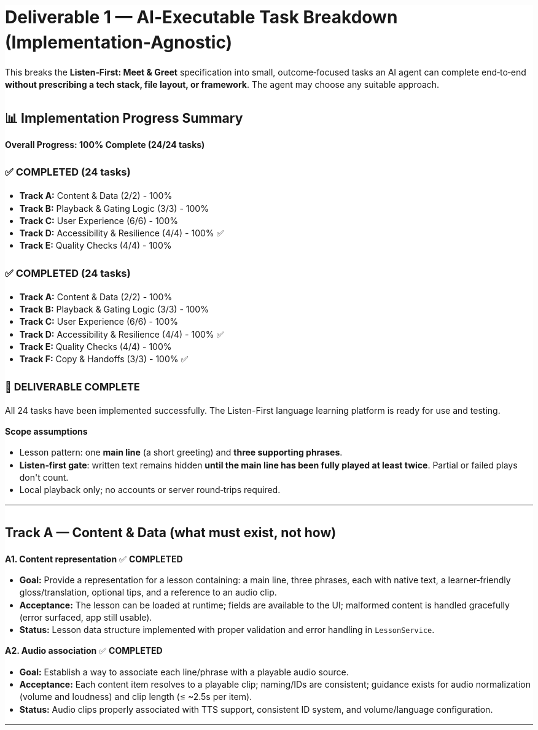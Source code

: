 # Deliverable 1 — AI‑Executable Task Breakdown (Implementation‑Agnostic)

This breaks the **Listen‑First: Meet & Greet** specification into small, outcome‑focused tasks an AI agent can complete end‑to‑end **without prescribing a tech stack, file layout, or framework**. The agent may choose any suitable approach.

## 📊 Implementation Progress Summary

**Overall Progress: 100% Complete (24/24 tasks)**

### ✅ **COMPLETED (24 tasks)**
- **Track A:** Content & Data (2/2) - 100%
- **Track B:** Playback & Gating Logic (3/3) - 100%
- **Track C:** User Experience (6/6) - 100%
- **Track D:** Accessibility & Resilience (4/4) - 100% ✅
- **Track E:** Quality Checks (4/4) - 100%

### ✅ **COMPLETED (24 tasks)**
- **Track A:** Content & Data (2/2) - 100%
- **Track B:** Playback & Gating Logic (3/3) - 100%
- **Track C:** User Experience (6/6) - 100%
- **Track D:** Accessibility & Resilience (4/4) - 100% ✅
- **Track E:** Quality Checks (4/4) - 100%
- **Track F:** Copy & Handoffs (3/3) - 100% ✅

### 🎉 **DELIVERABLE COMPLETE**
All 24 tasks have been implemented successfully. The Listen-First language learning platform is ready for use and testing.

**Scope assumptions**
- Lesson pattern: one **main line** (a short greeting) and **three supporting phrases**.
- **Listen‑first gate**: written text remains hidden **until the main line has been fully played at least twice**. Partial or failed plays don't count.
- Local playback only; no accounts or server round‑trips required.

---

## Track A — Content & Data (what must exist, not how)

**A1. Content representation** ✅ **COMPLETED**
- **Goal:** Provide a representation for a lesson containing: a main line, three phrases, each with native text, a learner‑friendly gloss/translation, optional tips, and a reference to an audio clip.
- **Acceptance:** The lesson can be loaded at runtime; fields are available to the UI; malformed content is handled gracefully (error surfaced, app still usable).
- **Status:** Lesson data structure implemented with proper validation and error handling in `LessonService`.

**A2. Audio association** ✅ **COMPLETED**
- **Goal:** Establish a way to associate each line/phrase with a playable audio source.
- **Acceptance:** Each content item resolves to a playable clip; naming/IDs are consistent; guidance exists for audio normalization (volume and loudness) and clip length (≤ ~2.5s per item).
- **Status:** Audio clips properly associated with TTS support, consistent ID system, and volume/language configuration.

---